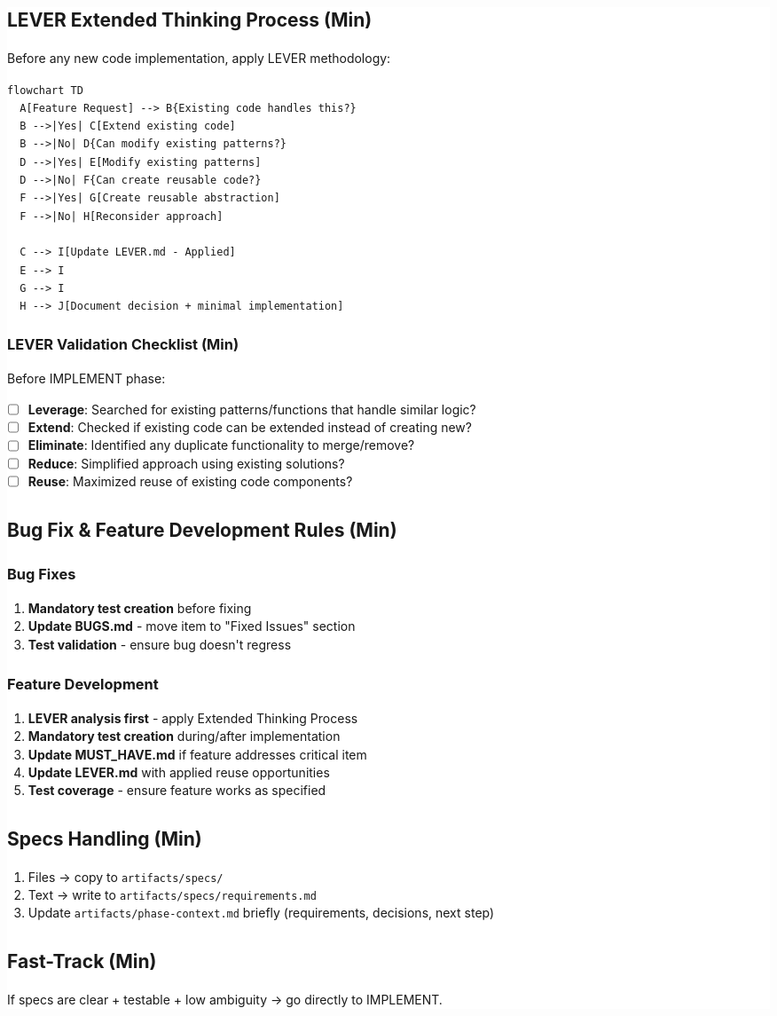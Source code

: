 ## LEVER Extended Thinking Process (Min)
Before any new code implementation, apply LEVER methodology:

```mermaid
flowchart TD
  A[Feature Request] --> B{Existing code handles this?}
  B -->|Yes| C[Extend existing code]
  B -->|No| D{Can modify existing patterns?}
  D -->|Yes| E[Modify existing patterns]
  D -->|No| F{Can create reusable code?}
  F -->|Yes| G[Create reusable abstraction]
  F -->|No| H[Reconsider approach]

  C --> I[Update LEVER.md - Applied]
  E --> I
  G --> I
  H --> J[Document decision + minimal implementation]
```

### LEVER Validation Checklist (Min)
Before IMPLEMENT phase:
- [ ] **Leverage**: Searched for existing patterns/functions that handle similar logic?
- [ ] **Extend**: Checked if existing code can be extended instead of creating new?
- [ ] **Eliminate**: Identified any duplicate functionality to merge/remove?
- [ ] **Reduce**: Simplified approach using existing solutions?
- [ ] **Reuse**: Maximized reuse of existing code components?

## Bug Fix & Feature Development Rules (Min)
### Bug Fixes
1. **Mandatory test creation** before fixing
2. **Update BUGS.md** - move item to "Fixed Issues" section
3. **Test validation** - ensure bug doesn't regress

### Feature Development
1. **LEVER analysis first** - apply Extended Thinking Process
2. **Mandatory test creation** during/after implementation
3. **Update MUST_HAVE.md** if feature addresses critical item
4. **Update LEVER.md** with applied reuse opportunities
5. **Test coverage** - ensure feature works as specified

## Specs Handling (Min)
1) Files → copy to `artifacts/specs/`
2) Text → write to `artifacts/specs/requirements.md`
3) Update `artifacts/phase-context.md` briefly (requirements, decisions, next step)

## Fast-Track (Min)
If specs are clear + testable + low ambiguity → go directly to IMPLEMENT.
